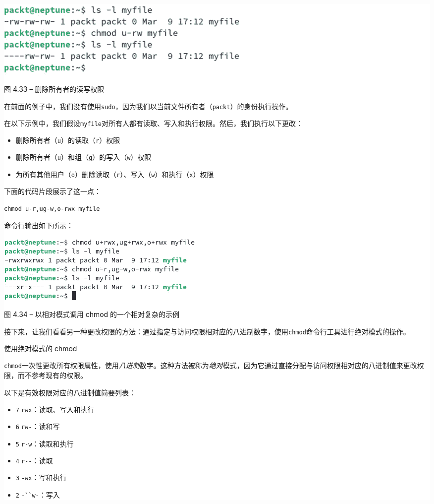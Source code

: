 ![图 4.33 – 删除所有者的读写权限](img/Figure_04_33_B19682.jpg)

图 4.33 – 删除所有者的读写权限

在前面的例子中，我们没有使用`sudo`，因为我们以当前文件所有者（`packt`）的身份执行操作。

在以下示例中，我们假设`myfile`对所有人都有读取、写入和执行权限。然后，我们执行以下更改：

+   删除所有者（`u`）的读取（`r`）权限

+   删除所有者（`u`）和组（`g`）的写入（`w`）权限

+   为所有其他用户（`o`）删除读取（`r`）、写入（`w`）和执行（`x`）权限

下面的代码片段展示了这一点：

```
chmod u-r,ug-w,o-rwx myfile
```

命令行输出如下所示：

![图 4.34 – 以相对模式调用 chmod 的一个相对复杂的示例](img/Figure_04_34_B19682.jpg)

图 4.34 – 以相对模式调用 chmod 的一个相对复杂的示例

接下来，让我们看看另一种更改权限的方法：通过指定与访问权限相对应的八进制数字，使用`chmod`命令行工具进行绝对模式的操作。

使用绝对模式的 chmod

`chmod`一次性更改所有权限属性，使用*八进制*数字。这种方法被称为*绝对*模式，因为它通过直接分配与访问权限相对应的八进制值来更改权限，而不参考现有的权限。

以下是有效权限对应的八进制值简要列表：

+   `7` `rwx`：读取、写入和执行

+   `6` `rw-`：读和写

+   `5` `r-w`：读取和执行

+   `4` `r--`：读取

+   `3` `-wx`：写和执行

+   `2` `-``w-`：写入
